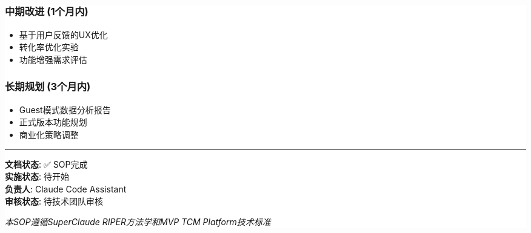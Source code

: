 ### 中期改进 (1个月内)
- 基于用户反馈的UX优化
- 转化率优化实验
- 功能增强需求评估

### 长期规划 (3个月内)
- Guest模式数据分析报告
- 正式版本功能规划
- 商业化策略调整

---

**文档状态**: ✅ SOP完成  
**实施状态**: 待开始  
**负责人**: Claude Code Assistant  
**审核状态**: 待技术团队审核  

*本SOP遵循SuperClaude RIPER方法学和MVP TCM Platform技术标准*